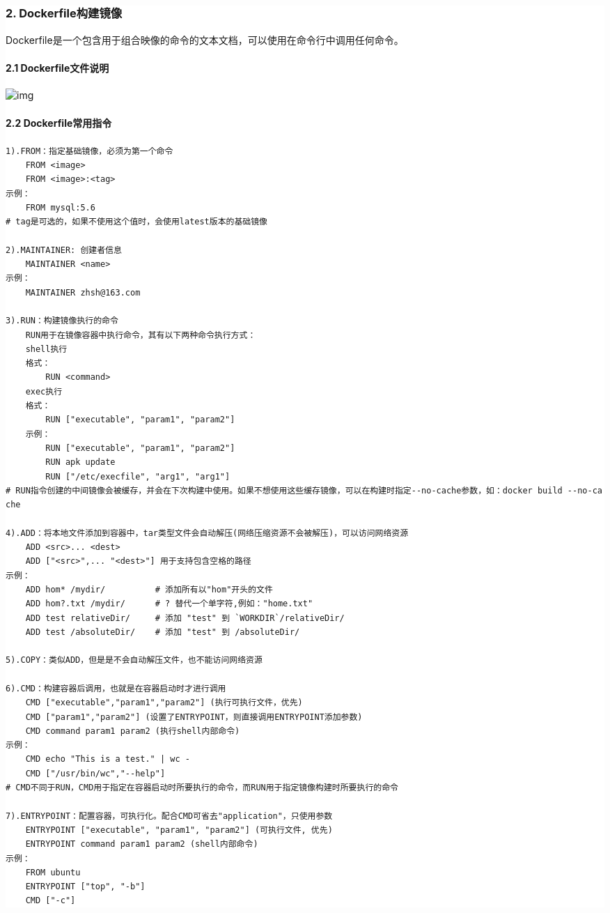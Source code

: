 ### 2. Dockerfile构建镜像

 Dockerfile是一个包含用于组合映像的命令的文本文档，可以使用在命令行中调用任何命令。 

#### **2.1 Dockerfile文件说明**

 ![img](https://images2017.cnblogs.com/blog/911490/201712/911490-20171208222222062-849020400.png) 

#### **2.2 Dockerfile常用指令**

```shell
1).FROM：指定基础镜像，必须为第一个命令
    FROM <image>
    FROM <image>:<tag>
示例：
    FROM mysql:5.6
# tag是可选的，如果不使用这个值时，会使用latest版本的基础镜像

2).MAINTAINER: 创建者信息
    MAINTAINER <name>
示例：
    MAINTAINER zhsh@163.com
    
3).RUN：构建镜像执行的命令
	RUN用于在镜像容器中执行命令，其有以下两种命令执行方式：
	shell执行
	格式：
    	RUN <command>
	exec执行
	格式：
    	RUN ["executable", "param1", "param2"]
	示例：
    	RUN ["executable", "param1", "param2"]
    	RUN apk update
    	RUN ["/etc/execfile", "arg1", "arg1"]
# RUN指令创建的中间镜像会被缓存，并会在下次构建中使用。如果不想使用这些缓存镜像，可以在构建时指定--no-cache参数，如：docker build --no-cache

4).ADD：将本地文件添加到容器中，tar类型文件会自动解压(网络压缩资源不会被解压)，可以访问网络资源
	ADD <src>... <dest>
    ADD ["<src>",... "<dest>"] 用于支持包含空格的路径
示例：
    ADD hom* /mydir/          # 添加所有以"hom"开头的文件
    ADD hom?.txt /mydir/      # ? 替代一个单字符,例如："home.txt"
    ADD test relativeDir/     # 添加 "test" 到 `WORKDIR`/relativeDir/
    ADD test /absoluteDir/    # 添加 "test" 到 /absoluteDir/

5).COPY：类似ADD，但是是不会自动解压文件，也不能访问网络资源

6).CMD：构建容器后调用，也就是在容器启动时才进行调用
    CMD ["executable","param1","param2"] (执行可执行文件，优先)
    CMD ["param1","param2"] (设置了ENTRYPOINT，则直接调用ENTRYPOINT添加参数)
    CMD command param1 param2 (执行shell内部命令)
示例：
    CMD echo "This is a test." | wc -
    CMD ["/usr/bin/wc","--help"]
# CMD不同于RUN，CMD用于指定在容器启动时所要执行的命令，而RUN用于指定镜像构建时所要执行的命令

7).ENTRYPOINT：配置容器，可执行化。配合CMD可省去"application"，只使用参数
	ENTRYPOINT ["executable", "param1", "param2"] (可执行文件, 优先)
    ENTRYPOINT command param1 param2 (shell内部命令)
示例：
    FROM ubuntu
    ENTRYPOINT ["top", "-b"]
    CMD ["-c"]
```